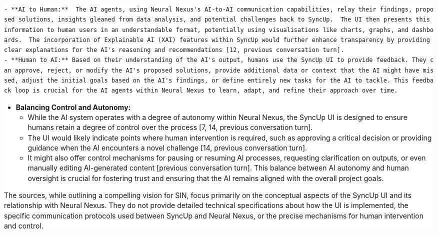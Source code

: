     - **AI to Human:**  The AI agents, using Neural Nexus's AI-to-AI communication capabilities, relay their findings, proposed solutions, insights gleaned from data analysis, and potential challenges back to SyncUp.  The UI then presents this information to human users in an understandable format, potentially using visualisations like charts, graphs, and dashboards.  The incorporation of Explainable AI (XAI) features within SyncUp would further enhance transparency by providing clear explanations for the AI's reasoning and recommendations [12, previous conversation turn].
    - **Human to AI:** Based on their understanding of the AI's output, humans use the SyncUp UI to provide feedback. They can approve, reject, or modify the AI's proposed solutions, provide additional data or context that the AI might have missed, adjust the initial goals based on the AI's findings, or define entirely new tasks for the AI to tackle. This feedback loop is crucial for the AI agents within Neural Nexus to learn, adapt, and refine their approach over time.
- **Balancing Control and Autonomy:**
    - While the AI system operates with a degree of autonomy within Neural Nexus, the SyncUp UI is designed to ensure humans retain a degree of control over the process [7, 14, previous conversation turn].
    - The UI would likely indicate points where human intervention is required, such as approving a critical decision or providing guidance when the AI encounters a novel challenge [14, previous conversation turn].
    - It might also offer control mechanisms for pausing or resuming AI processes, requesting clarification on outputs, or even manually editing AI-generated content [previous conversation turn]. This balance between AI autonomy and human oversight is crucial for fostering trust and ensuring that the AI remains aligned with the overall project goals.

The sources, while outlining a compelling vision for SIN, focus primarily on the conceptual aspects of the SyncUp UI and its relationship with Neural Nexus. They do not provide detailed technical specifications about how the UI is implemented, the specific communication protocols used between SyncUp and Neural Nexus, or the precise mechanisms for human intervention and control.

